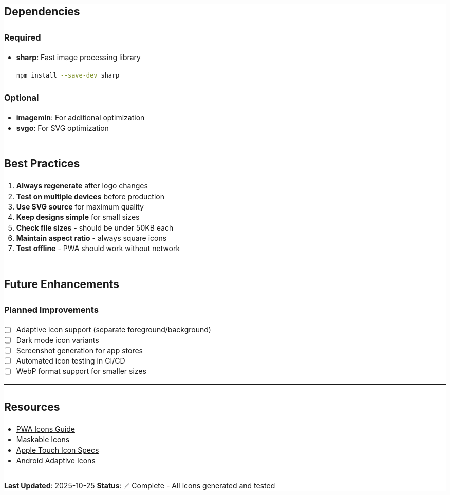 
## Dependencies

### Required
- **sharp**: Fast image processing library
  ```bash
  npm install --save-dev sharp
  ```

### Optional
- **imagemin**: For additional optimization
- **svgo**: For SVG optimization

---

## Best Practices

1. **Always regenerate** after logo changes
2. **Test on multiple devices** before production
3. **Use SVG source** for maximum quality
4. **Keep designs simple** for small sizes
5. **Check file sizes** - should be under 50KB each
6. **Maintain aspect ratio** - always square icons
7. **Test offline** - PWA should work without network

---

## Future Enhancements

### Planned Improvements
- [ ] Adaptive icon support (separate foreground/background)
- [ ] Dark mode icon variants
- [ ] Screenshot generation for app stores
- [ ] Automated icon testing in CI/CD
- [ ] WebP format support for smaller sizes

---

## Resources

- [PWA Icons Guide](https://web.dev/add-manifest/)
- [Maskable Icons](https://maskable.app/)
- [Apple Touch Icon Specs](https://developer.apple.com/design/human-interface-guidelines/app-icons)
- [Android Adaptive Icons](https://developer.android.com/develop/ui/views/launch/icon_design_adaptive)

---

**Last Updated**: 2025-10-25
**Status**: ✅ Complete - All icons generated and tested
